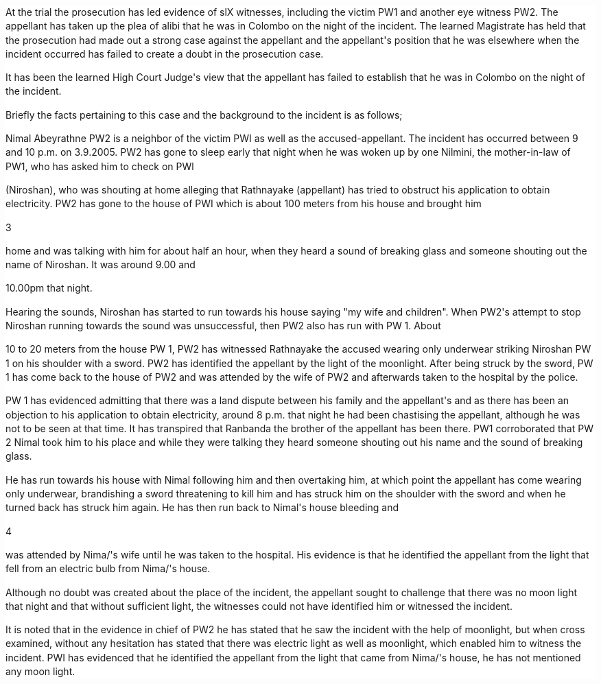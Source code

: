 At the trial the prosecution has led evidence of slX witnesses, including the victim PW1 and another eye witness PW2. The appellant has taken up the plea of alibi that he was in Colombo on the night of the incident. The learned Magistrate has held that the prosecution had made out a strong case against the appellant and the appellant's position that he was elsewhere when the incident occurred has failed to create a doubt in the prosecution case.

It has been the learned High Court Judge's view that the appellant has failed to establish that he was in Colombo on the night of the incident.

Briefly the facts pertaining to this case and the background to the incident is as follows;

Nimal Abeyrathne PW2 is a neighbor of the victim PWI as well as the accused-appellant. The incident has occurred between 9 and 10 p.m. on 3.9.2005. PW2 has gone to sleep early that night when he was woken up by one Nilmini, the mother-in-law of PW1, who has asked him to check on PWl

(Niroshan), who was shouting at home alleging that Rathnayake (appellant) has tried to obstruct his application to obtain electricity. PW2 has gone to the house of PWI which is about 100 meters from his house and brought him

3

home and was talking with him for about half an hour, when they heard a sound of breaking glass and someone shouting out the name of Niroshan. It was around 9.00 and

10.00pm that night.

Hearing the sounds, Niroshan has started to run towards his house saying "my wife and children". When PW2's attempt to stop Niroshan running towards the sound was unsuccessful, then PW2 also has run with PW 1. About

10 to 20 meters from the house PW 1, PW2 has witnessed Rathnayake the accused wearing only underwear striking Niroshan PW 1 on his shoulder with a sword. PW2 has identified the appellant by the light of the moonlight. After being struck by the sword, PW 1 has come back to the house of PW2 and was attended by the wife of PW2 and afterwards taken to the hospital by the police.

PW 1 has evidenced admitting that there was a land dispute between his family and the appellant's and as there has been an objection to his application to obtain electricity, around 8 p.m. that night he had been chastising the appellant, although he was not to be seen at that time. It has transpired that Ranbanda the brother of the appellant has been there. PW1 corroborated that PW 2 Nimal took him to his place and while they were talking they heard someone shouting out his name and the sound of breaking glass.

He has run towards his house with Nimal following him and then overtaking him, at which point the appellant has come wearing only underwear, brandishing a sword threatening to kill him and has struck him on the shoulder with the sword and when he turned back has struck him again. He has then run back to Nimal's house bleeding and

4

was attended by Nima/'s wife until he was taken to the hospital. His evidence is that he identified the appellant from the light that fell from an electric bulb from Nima/'s house.

Although no doubt was created about the place of the incident, the appellant sought to challenge that there was no moon light that night and that without sufficient light, the witnesses could not have identified him or witnessed the incident.

It is noted that in the evidence in chief of PW2 he has stated that he saw the incident with the help of moonlight, but when cross examined, without any hesitation has stated that there was electric light as well as moonlight, which enabled him to witness the incident. PWI has evidenced that he identified the appellant from the light that came from Nima/'s house, he has not mentioned any moon light.
